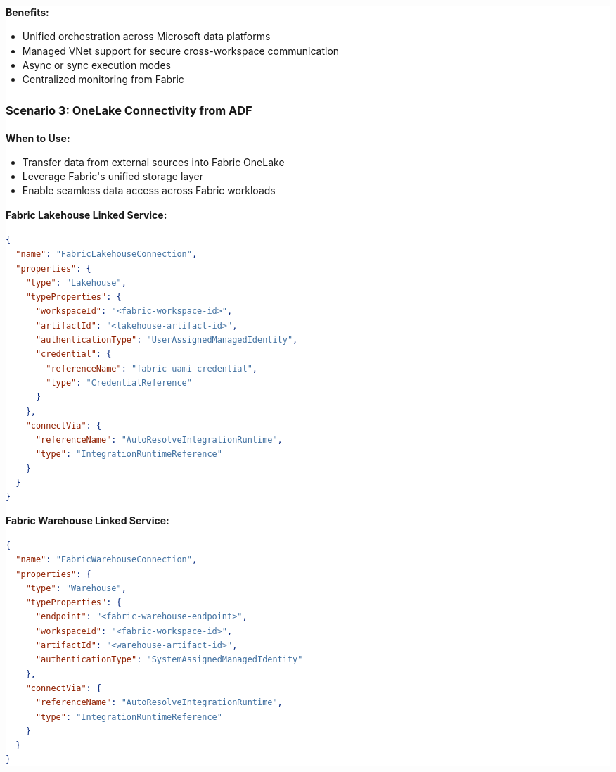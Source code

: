 **Benefits:**
- Unified orchestration across Microsoft data platforms
- Managed VNet support for secure cross-workspace communication
- Async or sync execution modes
- Centralized monitoring from Fabric

### Scenario 3: OneLake Connectivity from ADF

**When to Use:**
- Transfer data from external sources into Fabric OneLake
- Leverage Fabric's unified storage layer
- Enable seamless data access across Fabric workloads

**Fabric Lakehouse Linked Service:**

```json
{
  "name": "FabricLakehouseConnection",
  "properties": {
    "type": "Lakehouse",
    "typeProperties": {
      "workspaceId": "<fabric-workspace-id>",
      "artifactId": "<lakehouse-artifact-id>",
      "authenticationType": "UserAssignedManagedIdentity",
      "credential": {
        "referenceName": "fabric-uami-credential",
        "type": "CredentialReference"
      }
    },
    "connectVia": {
      "referenceName": "AutoResolveIntegrationRuntime",
      "type": "IntegrationRuntimeReference"
    }
  }
}
```

**Fabric Warehouse Linked Service:**

```json
{
  "name": "FabricWarehouseConnection",
  "properties": {
    "type": "Warehouse",
    "typeProperties": {
      "endpoint": "<fabric-warehouse-endpoint>",
      "workspaceId": "<fabric-workspace-id>",
      "artifactId": "<warehouse-artifact-id>",
      "authenticationType": "SystemAssignedManagedIdentity"
    },
    "connectVia": {
      "referenceName": "AutoResolveIntegrationRuntime",
      "type": "IntegrationRuntimeReference"
    }
  }
}
```
